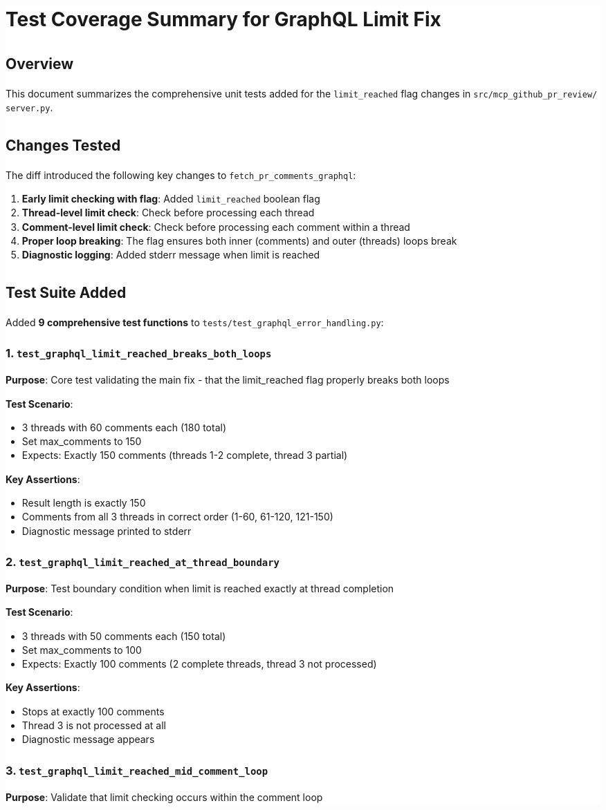 # Test Coverage Summary for GraphQL Limit Fix

## Overview
This document summarizes the comprehensive unit tests added for the `limit_reached` flag changes in `src/mcp_github_pr_review/server.py`.

## Changes Tested

The diff introduced the following key changes to `fetch_pr_comments_graphql`:

1. **Early limit checking with flag**: Added `limit_reached` boolean flag
2. **Thread-level limit check**: Check before processing each thread
3. **Comment-level limit check**: Check before processing each comment within a thread
4. **Proper loop breaking**: The flag ensures both inner (comments) and outer (threads) loops break
5. **Diagnostic logging**: Added stderr message when limit is reached

## Test Suite Added

Added **9 comprehensive test functions** to `tests/test_graphql_error_handling.py`:

### 1. `test_graphql_limit_reached_breaks_both_loops`
**Purpose**: Core test validating the main fix - that the limit_reached flag properly breaks both loops

**Test Scenario**:
- 3 threads with 60 comments each (180 total)
- Set max_comments to 150
- Expects: Exactly 150 comments (threads 1-2 complete, thread 3 partial)

**Key Assertions**:
- Result length is exactly 150
- Comments from all 3 threads in correct order (1-60, 61-120, 121-150)
- Diagnostic message printed to stderr

### 2. `test_graphql_limit_reached_at_thread_boundary`
**Purpose**: Test boundary condition when limit is reached exactly at thread completion

**Test Scenario**:
- 3 threads with 50 comments each (150 total)
- Set max_comments to 100
- Expects: Exactly 100 comments (2 complete threads, thread 3 not processed)

**Key Assertions**:
- Stops at exactly 100 comments
- Thread 3 is not processed at all
- Diagnostic message appears

### 3. `test_graphql_limit_reached_mid_comment_loop`
**Purpose**: Validate that limit checking occurs within the comment loop
